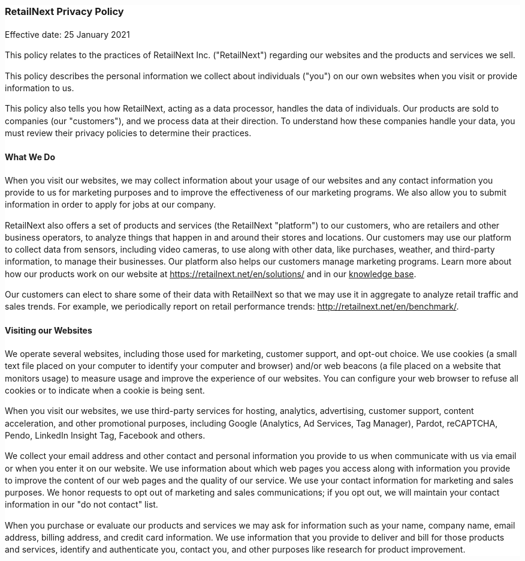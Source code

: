 ### RetailNext Privacy Policy

Effective date: 25 January 2021

This policy relates to the practices of RetailNext Inc. ("RetailNext") regarding our websites and the products and services we sell.

This policy describes the personal information we collect about individuals ("you") on our own websites when you visit or provide information to us. 

This policy also tells you how RetailNext, acting as a data processor, handles the data of individuals. Our products are sold to companies (our "customers"), and we process data at their direction. To understand how these companies handle your data, you must review their privacy policies to determine their practices. 

#### What We Do

When you visit our websites, we may collect information about your usage of our websites and any contact information you provide to us for marketing purposes and to improve the effectiveness of our marketing programs. We also allow you to submit information in order to apply for jobs at our company. 

RetailNext also offers a set of products and services (the RetailNext "platform") to our customers, who are retailers and other business operators, to analyze things that happen in and around their stores and locations. Our customers may use our platform to collect data from sensors, including video cameras, to use along with other data, like purchases, weather, and third-party information, to manage their businesses. Our platform also helps our customers manage marketing programs. Learn more about how our products work on our website at <https://retailnext.net/en/solutions/> and in our [knowledge base](https://retailnext.atlassian.net/wiki/spaces/PUBLICDOCS/pages/1851195558). 

Our customers can elect to share some of their data with RetailNext so that we may use it in aggregate to analyze retail traffic and sales trends. For example, we periodically report on retail performance trends: <http://retailnext.net/en/benchmark/>. 
  
#### Visiting our Websites

We operate several websites, including those used for marketing, customer support, and opt-out choice. We use cookies (a small text file placed on your computer to identify your computer and browser) and/or web beacons (a file placed on a website that monitors usage) to measure usage and improve the experience of our websites. You can configure your web browser to refuse all cookies or to indicate when a cookie is being sent. 

When you visit our websites, we use third-party services for hosting, analytics, advertising, customer support, content acceleration, and other promotional purposes, including Google (Analytics, Ad Services, Tag Manager), Pardot, reCAPTCHA, Pendo, LinkedIn Insight Tag, Facebook and others.

We collect your email address and other contact and personal information you provide to us when communicate with us via email or when you enter it on our website. We use information about which web pages you access along with information you provide to improve the content of our web pages and the quality of our service. We use your contact information for marketing and sales purposes. We honor requests to opt out of marketing and sales communications; if you opt out, we will maintain your contact information in our "do not contact" list. 

When you purchase or evaluate our products and services we may ask for information such as your name, company name, email address, billing address, and credit card information. We use information that you provide to deliver and bill for those products and services, identify and authenticate you, contact you, and other purposes like research for product improvement. 
